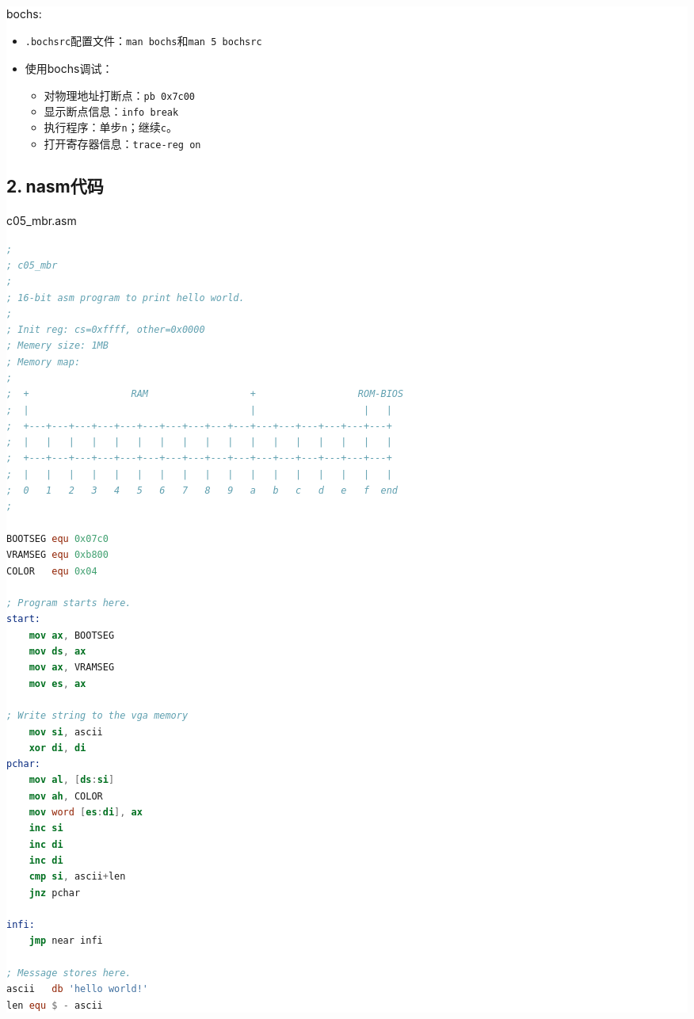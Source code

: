 
bochs:

-   `.bochsrc`配置文件：`man bochs`和`man 5 bochsrc` 

-   使用bochs调试：
    -   对物理地址打断点：`pb 0x7c00`
    -   显示断点信息：`info break`
    -   执行程序：单步`n`；继续`c`。
    -   打开寄存器信息：`trace-reg on`

## 2. nasm代码

c05_mbr.asm

```nasm
;
; c05_mbr
;
; 16-bit asm program to print hello world.
;
; Init reg: cs=0xffff, other=0x0000
; Memery size: 1MB
; Memory map:
;
;  +                  RAM                  +                  ROM-BIOS
;  |                                       |                   |   |
;  +---+---+---+---+---+---+---+---+---+---+---+---+---+---+---+---+
;  |   |   |   |   |   |   |   |   |   |   |   |   |   |   |   |   |
;  +---+---+---+---+---+---+---+---+---+---+---+---+---+---+---+---+
;  |   |   |   |   |   |   |   |   |   |   |   |   |   |   |   |   |
;  0   1   2   3   4   5   6   7   8   9   a   b   c   d   e   f  end
;

BOOTSEG equ 0x07c0
VRAMSEG	equ 0xb800
COLOR	equ 0x04

; Program starts here.
start:
	mov ax, BOOTSEG
	mov ds, ax
	mov ax, VRAMSEG
	mov es, ax

; Write string to the vga memory
	mov si, ascii
	xor di, di
pchar:
	mov al, [ds:si]
	mov ah, COLOR
	mov word [es:di], ax
	inc si
	inc di
	inc di
	cmp si, ascii+len
	jnz pchar

infi:
	jmp near infi

; Message stores here.
ascii	db 'hello world!'
len	equ $ - ascii

```